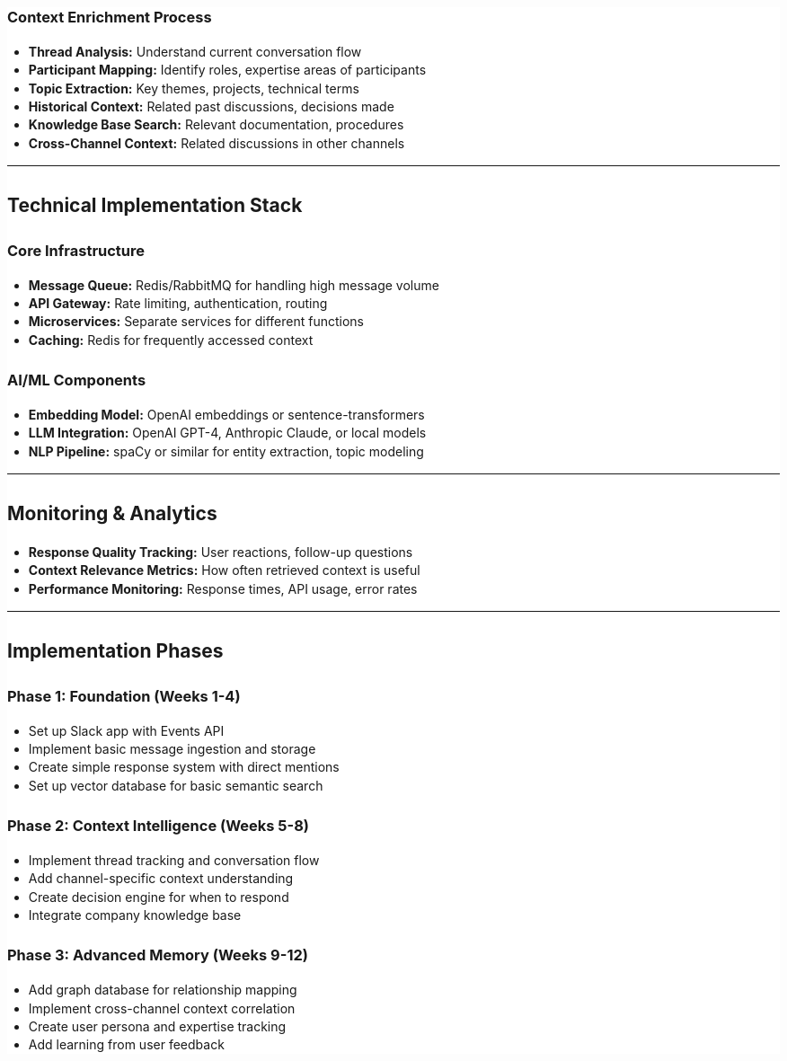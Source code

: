 ### Context Enrichment Process
- **Thread Analysis:** Understand current conversation flow
- **Participant Mapping:** Identify roles, expertise areas of participants
- **Topic Extraction:** Key themes, projects, technical terms
- **Historical Context:** Related past discussions, decisions made
- **Knowledge Base Search:** Relevant documentation, procedures
- **Cross-Channel Context:** Related discussions in other channels

---

## Technical Implementation Stack

### Core Infrastructure
- **Message Queue:** Redis/RabbitMQ for handling high message volume
- **API Gateway:** Rate limiting, authentication, routing
- **Microservices:** Separate services for different functions
- **Caching:** Redis for frequently accessed context

### AI/ML Components
- **Embedding Model:** OpenAI embeddings or sentence-transformers
- **LLM Integration:** OpenAI GPT-4, Anthropic Claude, or local models
- **NLP Pipeline:** spaCy or similar for entity extraction, topic modeling

---

## Monitoring & Analytics
- **Response Quality Tracking:** User reactions, follow-up questions
- **Context Relevance Metrics:** How often retrieved context is useful
- **Performance Monitoring:** Response times, API usage, error rates

---

## Implementation Phases

### Phase 1: Foundation (Weeks 1-4)
- Set up Slack app with Events API
- Implement basic message ingestion and storage
- Create simple response system with direct mentions
- Set up vector database for basic semantic search

### Phase 2: Context Intelligence (Weeks 5-8)
- Implement thread tracking and conversation flow
- Add channel-specific context understanding
- Create decision engine for when to respond
- Integrate company knowledge base

### Phase 3: Advanced Memory (Weeks 9-12)
- Add graph database for relationship mapping
- Implement cross-channel context correlation
- Create user persona and expertise tracking
- Add learning from user feedback
